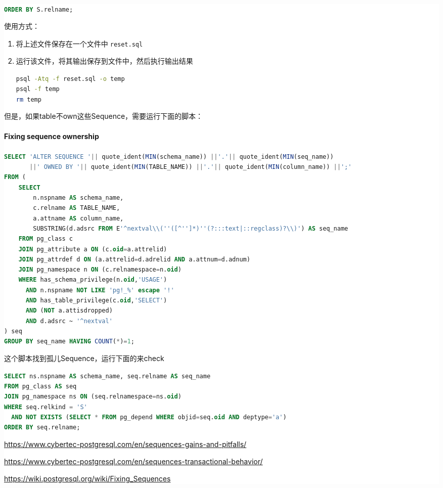 ```sql
ORDER BY S.relname;
```

使用方式：

1. 将上述文件保存在一个文件中 `reset.sql`

2. 运行该文件，将其输出保存到文件中，然后执行输出结果

   ```bash
   psql -Atq -f reset.sql -o temp
   psql -f temp
   rm temp
   ```

但是，如果table不own这些Sequence，需要运行下面的脚本：

#### Fixing sequence ownership

```sql
SELECT 'ALTER SEQUENCE '|| quote_ident(MIN(schema_name)) ||'.'|| quote_ident(MIN(seq_name))
       ||' OWNED BY '|| quote_ident(MIN(TABLE_NAME)) ||'.'|| quote_ident(MIN(column_name)) ||';'
FROM (
    SELECT 
        n.nspname AS schema_name,
        c.relname AS TABLE_NAME,
        a.attname AS column_name,
        SUBSTRING(d.adsrc FROM E'^nextval\\(''([^'']*)''(?:::text|::regclass)?\\)') AS seq_name 
    FROM pg_class c 
    JOIN pg_attribute a ON (c.oid=a.attrelid) 
    JOIN pg_attrdef d ON (a.attrelid=d.adrelid AND a.attnum=d.adnum) 
    JOIN pg_namespace n ON (c.relnamespace=n.oid)
    WHERE has_schema_privilege(n.oid,'USAGE')
      AND n.nspname NOT LIKE 'pg!_%' escape '!'
      AND has_table_privilege(c.oid,'SELECT')
      AND (NOT a.attisdropped)
      AND d.adsrc ~ '^nextval'
) seq
GROUP BY seq_name HAVING COUNT(*)=1;
```

这个脚本找到孤儿Sequence，运行下面的来check

```sql
SELECT ns.nspname AS schema_name, seq.relname AS seq_name
FROM pg_class AS seq
JOIN pg_namespace ns ON (seq.relnamespace=ns.oid)
WHERE seq.relkind = 'S'
  AND NOT EXISTS (SELECT * FROM pg_depend WHERE objid=seq.oid AND deptype='a')
ORDER BY seq.relname;

```



https://www.cybertec-postgresql.com/en/sequences-gains-and-pitfalls/

https://www.cybertec-postgresql.com/en/sequences-transactional-behavior/

https://wiki.postgresql.org/wiki/Fixing_Sequences